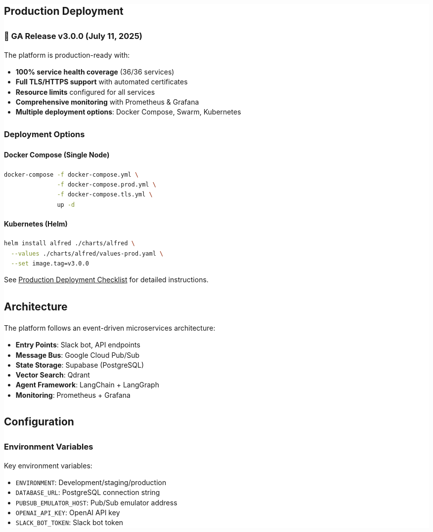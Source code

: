 ## Production Deployment

### 🚀 GA Release v3.0.0 (July 11, 2025)

The platform is production-ready with:
- **100% service health coverage** (36/36 services)
- **Full TLS/HTTPS support** with automated certificates
- **Resource limits** configured for all services
- **Comprehensive monitoring** with Prometheus & Grafana
- **Multiple deployment options**: Docker Compose, Swarm, Kubernetes

### Deployment Options

#### Docker Compose (Single Node)
```bash
docker-compose -f docker-compose.yml \
               -f docker-compose.prod.yml \
               -f docker-compose.tls.yml \
               up -d
```

#### Kubernetes (Helm)
```bash
helm install alfred ./charts/alfred \
  --values ./charts/alfred/values-prod.yaml \
  --set image.tag=v3.0.0
```

See [Production Deployment Checklist](docs/production-deployment-checklist.md) for detailed instructions.

## Architecture

The platform follows an event-driven microservices architecture:

- **Entry Points**: Slack bot, API endpoints
- **Message Bus**: Google Cloud Pub/Sub
- **State Storage**: Supabase (PostgreSQL)
- **Vector Search**: Qdrant
- **Agent Framework**: LangChain + LangGraph
- **Monitoring**: Prometheus + Grafana

## Configuration

### Environment Variables

Key environment variables:

- `ENVIRONMENT`: Development/staging/production
- `DATABASE_URL`: PostgreSQL connection string
- `PUBSUB_EMULATOR_HOST`: Pub/Sub emulator address
- `OPENAI_API_KEY`: OpenAI API key
- `SLACK_BOT_TOKEN`: Slack bot token
